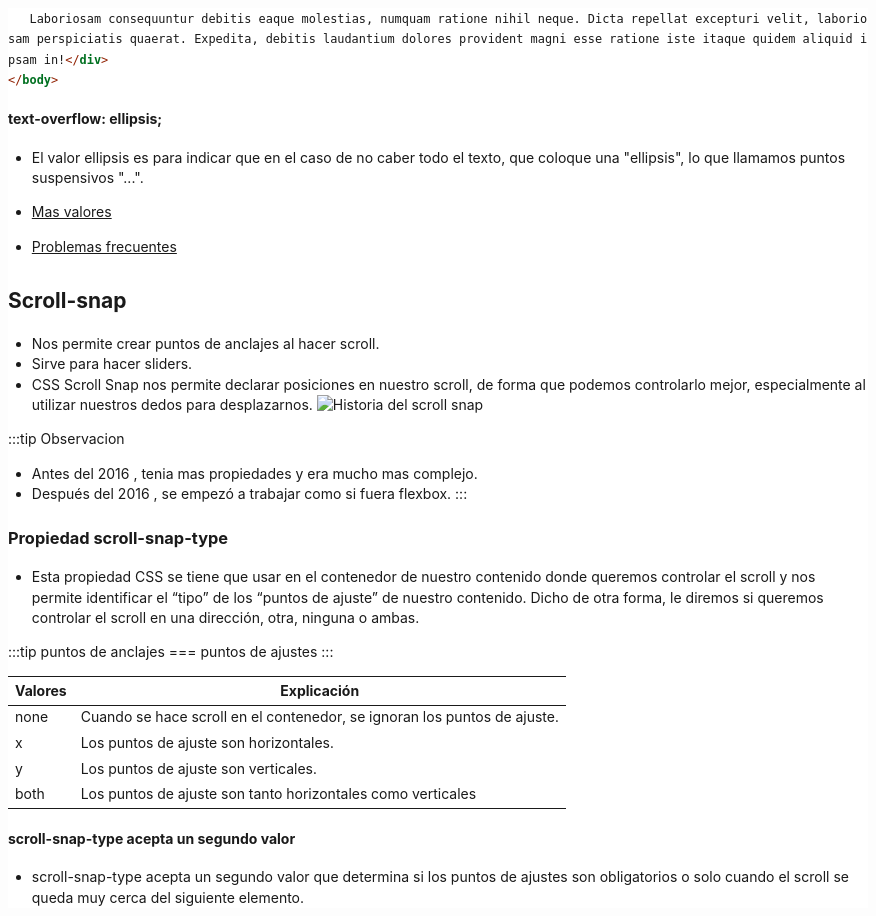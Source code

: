 ```html
   Laboriosam consequuntur debitis eaque molestias, numquam ratione nihil neque. Dicta repellat excepturi velit, laboriosam perspiciatis quaerat. Expedita, debitis laudantium dolores provident magni esse ratione iste itaque quidem aliquid ipsam in!</div>
</body>

```

####  text-overflow: ellipsis;

- El valor ellipsis es para indicar que en el caso de no caber todo el texto, que coloque una "ellipsis", lo que llamamos puntos suspensivos "...".

- [Mas valores](https://developer.mozilla.org/en-US/docs/Web/CSS/text-overflow)
- [Problemas frecuentes](https://es.stackoverflow.com/questions/210041/no-logro-aplicar-bien-los-puntos-suspensivos-con-css)

##  Scroll-snap
- Nos permite crear puntos de anclajes al hacer scroll.
- Sirve para hacer sliders.
- CSS Scroll Snap nos permite declarar posiciones en nuestro scroll, de forma que podemos controlarlo mejor, especialmente al utilizar nuestros dedos para desplazarnos.
![Historia del scroll snap](https://midu.dev/images/specification-history.png)

:::tip Observacion
- Antes del 2016 , tenia mas propiedades y era mucho mas complejo.
- Después del 2016 , se empezó a trabajar como si fuera flexbox. 
:::
### Propiedad scroll-snap-type
- Esta propiedad CSS se tiene que usar en el contenedor de nuestro contenido donde queremos controlar el scroll y nos permite identificar el “tipo” de los “puntos de ajuste” de nuestro contenido. Dicho de otra forma, le diremos si queremos controlar el scroll en una dirección, otra, ninguna o ambas.

:::tip
puntos de anclajes === puntos de ajustes
:::

| Valores  | Explicación  |
| - | - |
|  none |  Cuando se hace scroll en el contenedor, se ignoran los puntos de ajuste. |
|  x |  Los puntos de ajuste son horizontales. |
|  y |  Los puntos de ajuste son verticales. |
|  both |  Los puntos de ajuste son tanto horizontales como verticales  |
#### scroll-snap-type acepta un segundo  valor 
- scroll-snap-type acepta un segundo  valor que determina si los puntos de ajustes son obligatorios o solo cuando el scroll se queda muy cerca del siguiente elemento.
  